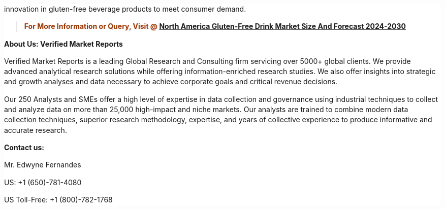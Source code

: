 innovation in gluten-free beverage products to meet consumer demand.</p></body></html></p><blockquote><p><span style="color: #993300;"><strong>For More Information or Query, Visit @ <a href="https://www.verifiedmarketreports.com/product/gluten-free-drink-market/">North America Gluten-Free Drink Market Size And Forecast 2024-2030</a></strong></span></p></blockquote><p><strong>About Us: Verified Market Reports</strong></p><p>Verified Market Reports is a leading Global Research and Consulting firm servicing over 5000+ global clients. We provide advanced analytical research solutions while offering information-enriched research studies. We also offer insights into strategic and growth analyses and data necessary to achieve corporate goals and critical revenue decisions.</p><p>Our 250 Analysts and SMEs offer a high level of expertise in data collection and governance using industrial techniques to collect and analyze data on more than 25,000 high-impact and niche markets. Our analysts are trained to combine modern data collection techniques, superior research methodology, expertise, and years of collective experience to produce informative and accurate research.</p><p><strong>Contact us:</strong></p><p>Mr. Edwyne Fernandes</p><p>US: +1 (650)-781-4080</p><p>US Toll-Free: +1 (800)-782-1768</p>
